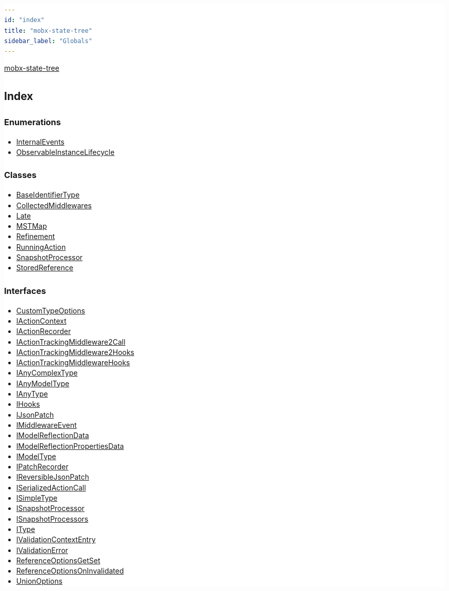 ```yaml
---
id: "index"
title: "mobx-state-tree"
sidebar_label: "Globals"
---
```


[mobx-state-tree](index.md)

## Index

### Enumerations

* [InternalEvents]()
* [ObservableInstanceLifecycle]()

### Classes

* [BaseIdentifierType]()
* [CollectedMiddlewares]()
* [Late]()
* [MSTMap]()
* [Refinement]()
* [RunningAction]()
* [SnapshotProcessor]()
* [StoredReference]()

### Interfaces

* [CustomTypeOptions]()
* [IActionContext]()
* [IActionRecorder]()
* [IActionTrackingMiddleware2Call]()
* [IActionTrackingMiddleware2Hooks]()
* [IActionTrackingMiddlewareHooks]()
* [IAnyComplexType]()
* [IAnyModelType]()
* [IAnyType]()
* [IHooks]()
* [IJsonPatch]()
* [IMiddlewareEvent]()
* [IModelReflectionData]()
* [IModelReflectionPropertiesData]()
* [IModelType]()
* [IPatchRecorder]()
* [IReversibleJsonPatch]()
* [ISerializedActionCall]()
* [ISimpleType]()
* [ISnapshotProcessor]()
* [ISnapshotProcessors]()
* [IType]()
* [IValidationContextEntry]()
* [IValidationError]()
* [ReferenceOptionsGetSet]()
* [ReferenceOptionsOnInvalidated]()
* [UnionOptions]()
